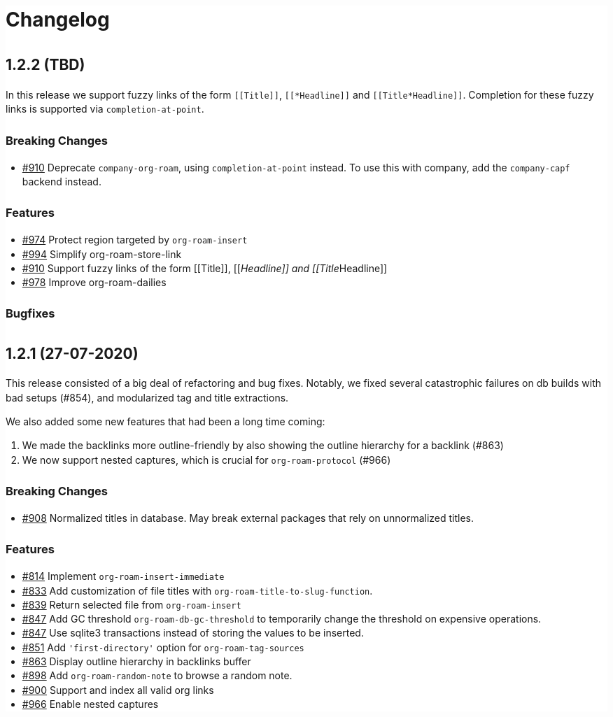 # Changelog

## 1.2.2 (TBD)

In this release we support fuzzy links of the form `[[Title]]`, `[[*Headline]]` and `[[Title*Headline]]`. Completion for these fuzzy links is supported via `completion-at-point`.

### Breaking Changes

- [#910](https://github.com/org-roam/org-roam/pull/910) Deprecate `company-org-roam`, using `completion-at-point` instead. To use this with company, add the `company-capf` backend instead.

### Features

- [#974](https://github.com/org-roam/org-roam/pull/974) Protect region targeted by `org-roam-insert`
- [#994](https://github.com/org-roam/org-roam/pull/994) Simplify org-roam-store-link
- [#910](https://github.com/org-roam/org-roam/pull/910) Support fuzzy links of the form [[Title]], [[*Headline]] and [[Title*Headline]]
- [#978](https://github.com/org-roam/org-roam/pull/978) Improve org-roam-dailies

### Bugfixes

## 1.2.1 (27-07-2020)

This release consisted of a big deal of refactoring and bug fixes. Notably, we fixed several catastrophic failures on db builds with bad setups (#854), and modularized tag and title extractions.

We also added some new features that had been a long time coming:

1. We made the backlinks more outline-friendly by also showing the outline hierarchy for a backlink (#863)
2. We now support nested captures, which is crucial for `org-roam-protocol` (#966)

### Breaking Changes
- [#908](https://github.com/org-roam/org-roam/pull/908) Normalized titles in database. May break external packages that rely on unnormalized titles.

### Features
- [#814](https://github.com/org-roam/org-roam/pull/814) Implement `org-roam-insert-immediate`
- [#833](https://github.com/org-roam/org-roam/pull/833) Add customization of file titles with `org-roam-title-to-slug-function`. 
- [#839](https://github.com/org-roam/org-roam/pull/839) Return selected file from `org-roam-insert`
- [#847](https://github.com/org-roam/org-roam/pull/847) Add GC threshold `org-roam-db-gc-threshold` to temporarily change the threshold on expensive operations.
- [#847](https://github.com/org-roam/org-roam/pull/847) Use sqlite3 transactions instead of storing the values to be inserted.
- [#851](https://github.com/org-roam/org-roam/pull/851) Add `'first-directory'` option for `org-roam-tag-sources`
- [#863](https://github.com/org-roam/org-roam/pull/863) Display outline hierarchy in backlinks buffer
- [#898](https://github.com/org-roam/org-roam/pull/898) Add `org-roam-random-note` to browse a random note.
- [#900](https://github.com/org-roam/org-roam/pull/900) Support and index all valid org links
- [#966](https://github.com/org-roam/org-roam/pull/966) Enable nested captures
